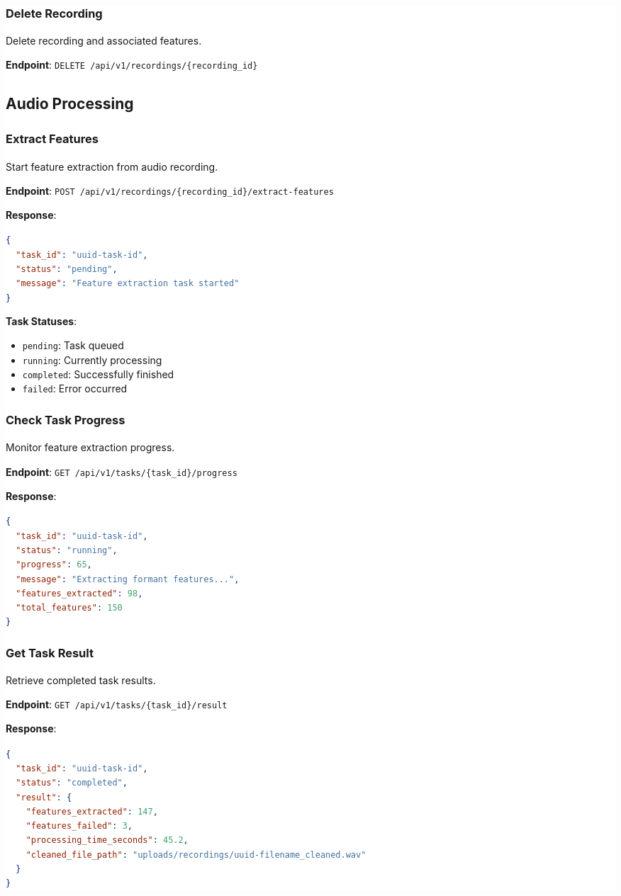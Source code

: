 ### Delete Recording
Delete recording and associated features.

**Endpoint**: `DELETE /api/v1/recordings/{recording_id}`

## Audio Processing

### Extract Features
Start feature extraction from audio recording.

**Endpoint**: `POST /api/v1/recordings/{recording_id}/extract-features`

**Response**:
```json
{
  "task_id": "uuid-task-id",
  "status": "pending",
  "message": "Feature extraction task started"
}
```

**Task Statuses**:
- `pending`: Task queued
- `running`: Currently processing
- `completed`: Successfully finished
- `failed`: Error occurred

### Check Task Progress
Monitor feature extraction progress.

**Endpoint**: `GET /api/v1/tasks/{task_id}/progress`

**Response**:
```json
{
  "task_id": "uuid-task-id",
  "status": "running",
  "progress": 65,
  "message": "Extracting formant features...",
  "features_extracted": 98,
  "total_features": 150
}
```

### Get Task Result
Retrieve completed task results.

**Endpoint**: `GET /api/v1/tasks/{task_id}/result`

**Response**:
```json
{
  "task_id": "uuid-task-id",
  "status": "completed",
  "result": {
    "features_extracted": 147,
    "features_failed": 3,
    "processing_time_seconds": 45.2,
    "cleaned_file_path": "uploads/recordings/uuid-filename_cleaned.wav"
  }
}
```
